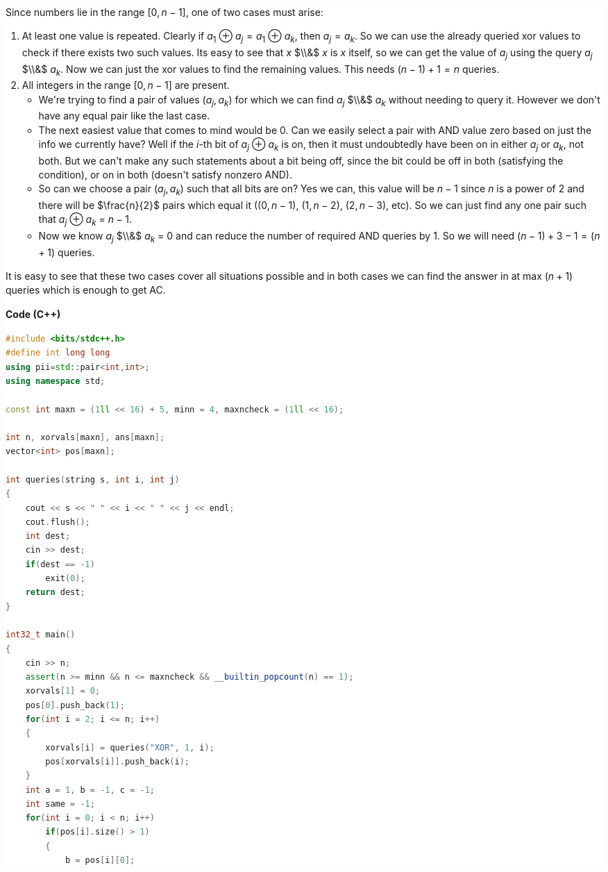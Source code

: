 Since numbers lie in the range $[0, n - 1]$, one of two cases must arise:

1. At least one value is repeated. Clearly if $a_{1}$ $\oplus$ $a_{j} = a_{1}$ $\oplus$ $a_{k}$, then $a_{j} = a_{k}$. So we can use the already queried xor values to check if there exists two such values. Its easy to see that $x$ $\\&$ $x$ is $x$ itself, so we can get the value of $a_{j}$ using the query $a_{j}$ $\\&$ $a_{k}$. Now we can just the xor values to find the remaining values. This needs $(n - 1) + 1 = n$ queries.
2. All integers in the range $[0, n - 1]$ are present.
	* We're trying to find a pair of values $(a_{j}, a_{k})$ for which we can find $a_{j}$ $\\&$ $a_{k}$ without needing to query it. However we don't have any equal pair like the last case.
	* The next easiest value that comes to mind would be $0$. Can we easily select a pair with AND value zero based on just the info we currently have? Well if the $i$-th bit of $a_{j}$ $\oplus$ $a_{k}$ is on, then it must undoubtedly have been on in either $a_{j}$ or $a_{k}$, not both. But we can't make any such statements about a bit being off, since the bit could be off in both (satisfying the condition), or on in both (doesn't satisfy nonzero AND).
	* So can we choose a pair $(a_{j}, a_{k})$ such that all bits are on? Yes we can, this value will be $n - 1$ since $n$ is a power of $2$ and there will be $\frac{n}{2}$ pairs which equal it ($(0, n - 1)$, $(1, n - 2)$, $(2, n - 3)$, etc). So we can just find any one pair such that $a_{j}$ $\oplus$ $a_{k}$ $=$ $n - 1$.
	* Now we know $a_{j}$ $\\&$ $a_{k}$ $=$ $0$ and can reduce the number of required AND queries by $1$. So we will need $(n - 1) + 3 - 1 = (n + 1)$ queries.

It is easy to see that these two cases cover all situations possible and in both cases we can find the answer in at max $(n + 1)$ queries which is enough to get AC.

 **Code (C++)**
```cpp
#include <bits/stdc++.h>
#define int long long
using pii=std::pair<int,int>;
using namespace std;
 
const int maxn = (1ll << 16) + 5, minn = 4, maxncheck = (1ll << 16);
 
int n, xorvals[maxn], ans[maxn];
vector<int> pos[maxn];
 
int queries(string s, int i, int j)
{
    cout << s << " " << i << " " << j << endl;
    cout.flush();
    int dest;
    cin >> dest;
    if(dest == -1)
        exit(0);
    return dest;
}
 
int32_t main()
{
    cin >> n;
    assert(n >= minn && n <= maxncheck && __builtin_popcount(n) == 1);
    xorvals[1] = 0;
    pos[0].push_back(1);
    for(int i = 2; i <= n; i++)
    {
        xorvals[i] = queries("XOR", 1, i);
        pos[xorvals[i]].push_back(i);
    }
    int a = 1, b = -1, c = -1;
    int same = -1;
    for(int i = 0; i < n; i++)
        if(pos[i].size() > 1)
        {
            b = pos[i][0];
```